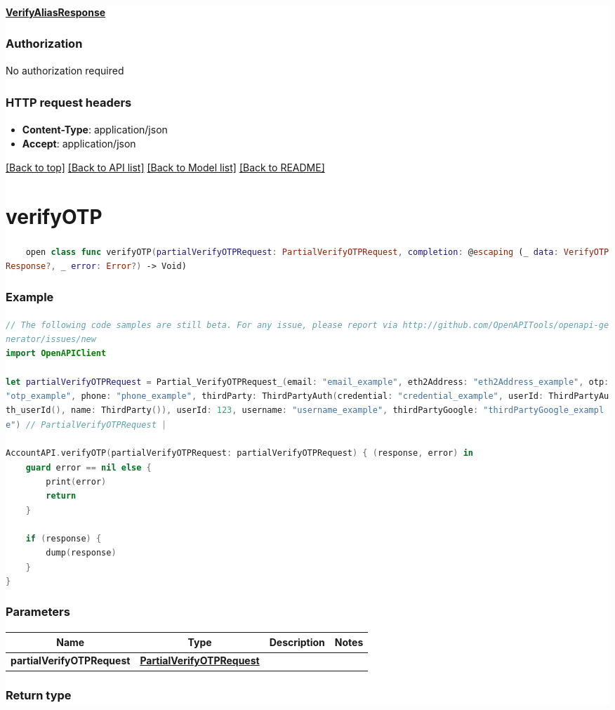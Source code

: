 [**VerifyAliasResponse**](VerifyAliasResponse.md)

### Authorization

No authorization required

### HTTP request headers

 - **Content-Type**: application/json
 - **Accept**: application/json

[[Back to top]](#) [[Back to API list]](../README.md#documentation-for-api-endpoints) [[Back to Model list]](../README.md#documentation-for-models) [[Back to README]](../README.md)

# **verifyOTP**
```swift
    open class func verifyOTP(partialVerifyOTPRequest: PartialVerifyOTPRequest, completion: @escaping (_ data: VerifyOTPResponse?, _ error: Error?) -> Void)
```



### Example
```swift
// The following code samples are still beta. For any issue, please report via http://github.com/OpenAPITools/openapi-generator/issues/new
import OpenAPIClient

let partialVerifyOTPRequest = Partial_VerifyOTPRequest_(email: "email_example", eth2Address: "eth2Address_example", otp: "otp_example", phone: "phone_example", thirdParty: ThirdPartyAuth(credential: "credential_example", userId: ThirdPartyAuth_userId(), name: ThirdParty()), userId: 123, username: "username_example", thirdPartyGoogle: "thirdPartyGoogle_example") // PartialVerifyOTPRequest | 

AccountAPI.verifyOTP(partialVerifyOTPRequest: partialVerifyOTPRequest) { (response, error) in
    guard error == nil else {
        print(error)
        return
    }

    if (response) {
        dump(response)
    }
}
```

### Parameters

Name | Type | Description  | Notes
------------- | ------------- | ------------- | -------------
 **partialVerifyOTPRequest** | [**PartialVerifyOTPRequest**](PartialVerifyOTPRequest.md) |  | 

### Return type
